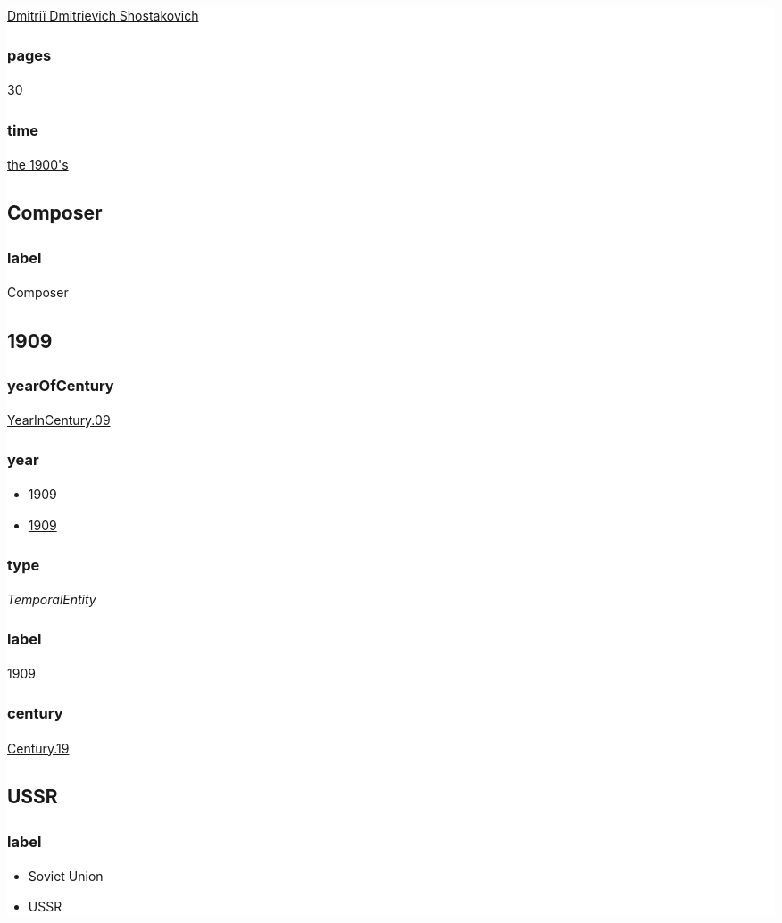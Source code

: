 
[Dmitriĭ Dmitrievich Shostakovich](#Dmitriĭ-Dmitrievich-Shostakovich)

### pages


30

### time


[the 1900's](#the-1900's)

## Composer

### label


Composer

## 1909

### yearOfCentury


[YearInCentury.09](#YearInCentury.09)

### year

 - 1909

 - [1909](#1909)

### type


*TemporalEntity*

### label


1909

### century


[Century.19](#Century.19)

## USSR

### label

 - Soviet Union

 - USSR
